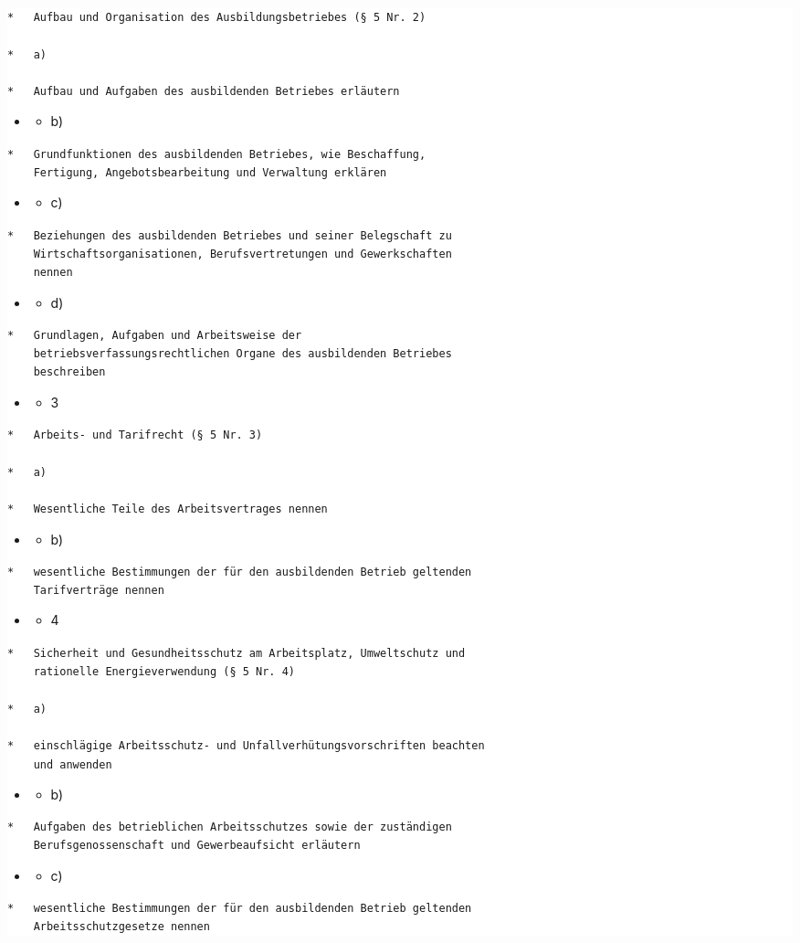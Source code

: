     *   Aufbau und Organisation des Ausbildungsbetriebes (§ 5 Nr. 2)

    *   a)

    *   Aufbau und Aufgaben des ausbildenden Betriebes erläutern


*    *   b)

    *   Grundfunktionen des ausbildenden Betriebes, wie Beschaffung,
        Fertigung, Angebotsbearbeitung und Verwaltung erklären


*    *   c)

    *   Beziehungen des ausbildenden Betriebes und seiner Belegschaft zu
        Wirtschaftsorganisationen, Berufsvertretungen und Gewerkschaften
        nennen


*    *   d)

    *   Grundlagen, Aufgaben und Arbeitsweise der
        betriebsverfassungsrechtlichen Organe des ausbildenden Betriebes
        beschreiben


*    *   3

    *   Arbeits- und Tarifrecht (§ 5 Nr. 3)

    *   a)

    *   Wesentliche Teile des Arbeitsvertrages nennen


*    *   b)

    *   wesentliche Bestimmungen der für den ausbildenden Betrieb geltenden
        Tarifverträge nennen


*    *   4

    *   Sicherheit und Gesundheitsschutz am Arbeitsplatz, Umweltschutz und
        rationelle Energieverwendung (§ 5 Nr. 4)

    *   a)

    *   einschlägige Arbeitsschutz- und Unfallverhütungsvorschriften beachten
        und anwenden


*    *   b)

    *   Aufgaben des betrieblichen Arbeitsschutzes sowie der zuständigen
        Berufsgenossenschaft und Gewerbeaufsicht erläutern


*    *   c)

    *   wesentliche Bestimmungen der für den ausbildenden Betrieb geltenden
        Arbeitsschutzgesetze nennen

